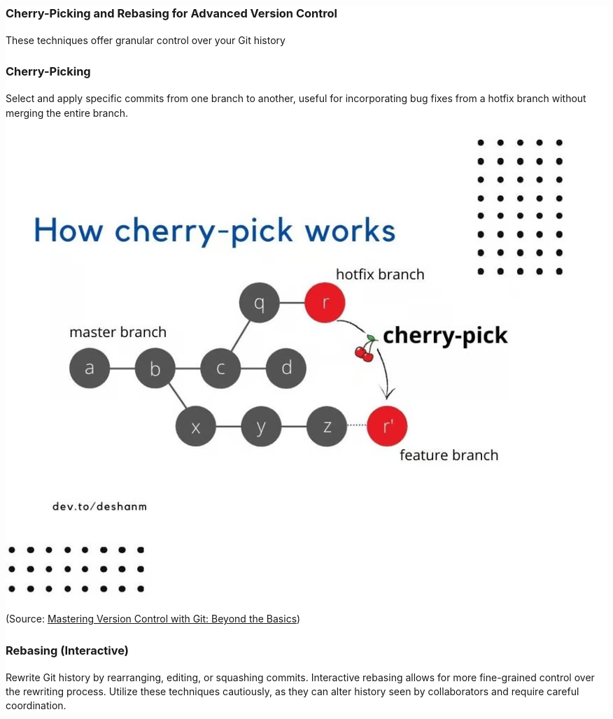 ### Cherry-Picking and Rebasing for Advanced Version Control
These techniques offer granular control over your Git history

### Cherry-Picking
Select and apply specific commits from one branch to another, useful for incorporating bug fixes from a hotfix branch 
without merging the entire branch.

<img src="./images/cherry_pick.png" alt="cherry_pick">

(Source: [Mastering Version Control with Git: Beyond the Basics](https://dev.to/gauri1504/mastering-version-control-with-git-beyond-the-basics-44ib))

### Rebasing (Interactive)
Rewrite Git history by rearranging, editing, or squashing commits. Interactive rebasing allows for more fine-grained 
control over the rewriting process. Utilize these techniques cautiously, as they can alter history seen by collaborators
and require careful coordination.
